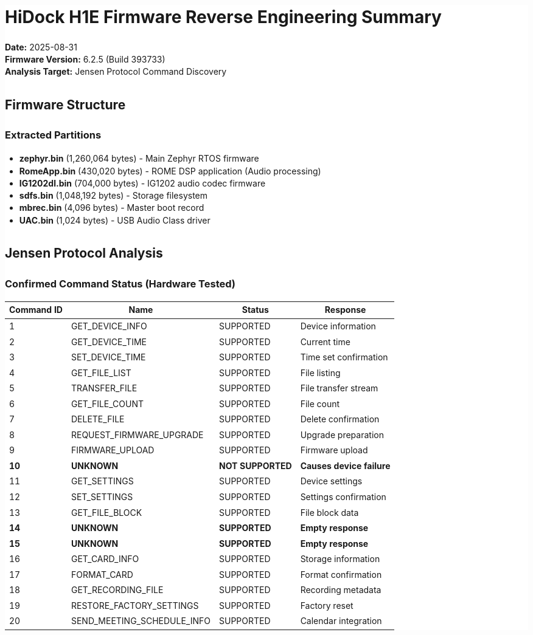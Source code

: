 # HiDock H1E Firmware Reverse Engineering Summary

**Date:** 2025-08-31  
**Firmware Version:** 6.2.5 (Build 393733)  
**Analysis Target:** Jensen Protocol Command Discovery  

## Firmware Structure

### Extracted Partitions
- **zephyr.bin** (1,260,064 bytes) - Main Zephyr RTOS firmware  
- **RomeApp.bin** (430,020 bytes) - ROME DSP application (Audio processing)
- **IG1202dl.bin** (704,000 bytes) - IG1202 audio codec firmware
- **sdfs.bin** (1,048,192 bytes) - Storage filesystem 
- **mbrec.bin** (4,096 bytes) - Master boot record
- **UAC.bin** (1,024 bytes) - USB Audio Class driver

## Jensen Protocol Analysis

### Confirmed Command Status (Hardware Tested)

| Command ID | Name | Status | Response |
|------------|------|--------|----------|
| 1 | GET_DEVICE_INFO | SUPPORTED | Device information |
| 2 | GET_DEVICE_TIME | SUPPORTED | Current time |
| 3 | SET_DEVICE_TIME | SUPPORTED | Time set confirmation |
| 4 | GET_FILE_LIST | SUPPORTED | File listing |
| 5 | TRANSFER_FILE | SUPPORTED | File transfer stream |
| 6 | GET_FILE_COUNT | SUPPORTED | File count |
| 7 | DELETE_FILE | SUPPORTED | Delete confirmation |
| 8 | REQUEST_FIRMWARE_UPGRADE | SUPPORTED | Upgrade preparation |
| 9 | FIRMWARE_UPLOAD | SUPPORTED | Firmware upload |
| **10** | **UNKNOWN** | **NOT SUPPORTED** | **Causes device failure** |
| 11 | GET_SETTINGS | SUPPORTED | Device settings |
| 12 | SET_SETTINGS | SUPPORTED | Settings confirmation |
| 13 | GET_FILE_BLOCK | SUPPORTED | File block data |
| **14** | **UNKNOWN** | **SUPPORTED** | **Empty response** |
| **15** | **UNKNOWN** | **SUPPORTED** | **Empty response** |
| 16 | GET_CARD_INFO | SUPPORTED | Storage information |
| 17 | FORMAT_CARD | SUPPORTED | Format confirmation |
| 18 | GET_RECORDING_FILE | SUPPORTED | Recording metadata |
| 19 | RESTORE_FACTORY_SETTINGS | SUPPORTED | Factory reset |
| 20 | SEND_MEETING_SCHEDULE_INFO | SUPPORTED | Calendar integration |
